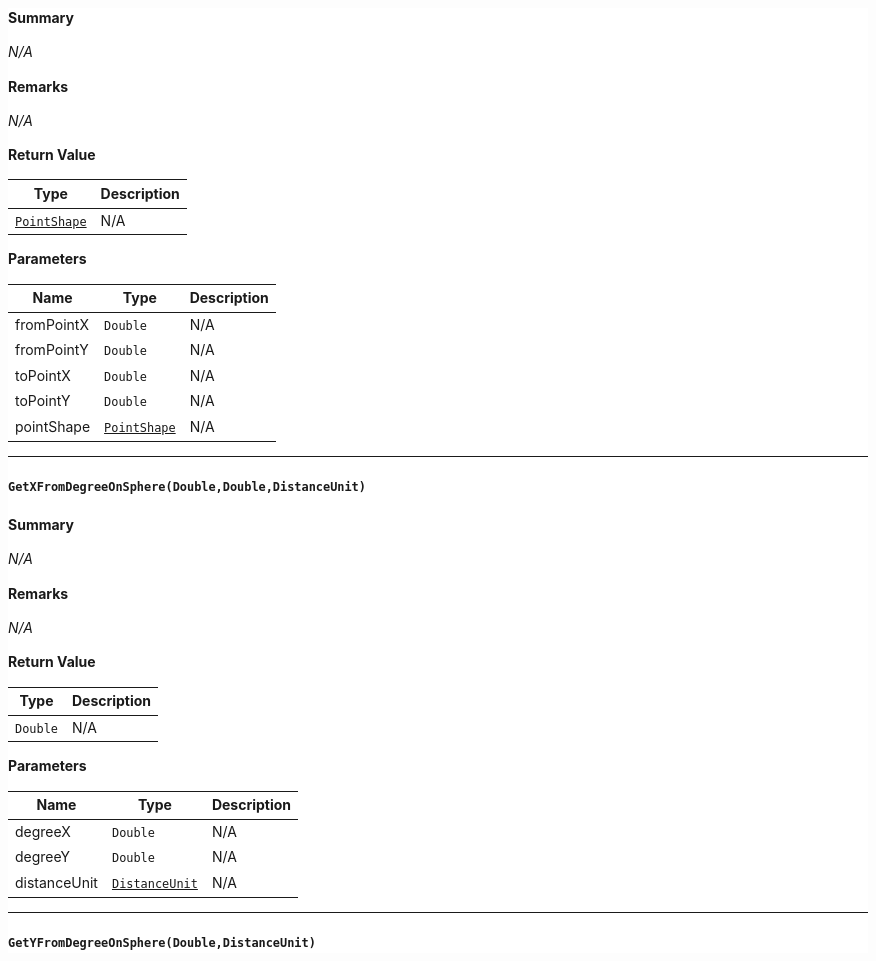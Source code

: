 **Summary**

   *N/A*

**Remarks**

   *N/A*

**Return Value**

|Type|Description|
|---|---|
|[`PointShape`](../ThinkGeo.Core/ThinkGeo.Core.PointShape.md)|N/A|

**Parameters**

|Name|Type|Description|
|---|---|---|
|fromPointX|`Double`|N/A|
|fromPointY|`Double`|N/A|
|toPointX|`Double`|N/A|
|toPointY|`Double`|N/A|
|pointShape|[`PointShape`](../ThinkGeo.Core/ThinkGeo.Core.PointShape.md)|N/A|

---
#### `GetXFromDegreeOnSphere(Double,Double,DistanceUnit)`

**Summary**

   *N/A*

**Remarks**

   *N/A*

**Return Value**

|Type|Description|
|---|---|
|`Double`|N/A|

**Parameters**

|Name|Type|Description|
|---|---|---|
|degreeX|`Double`|N/A|
|degreeY|`Double`|N/A|
|distanceUnit|[`DistanceUnit`](../ThinkGeo.Core/ThinkGeo.Core.DistanceUnit.md)|N/A|

---
#### `GetYFromDegreeOnSphere(Double,DistanceUnit)`
